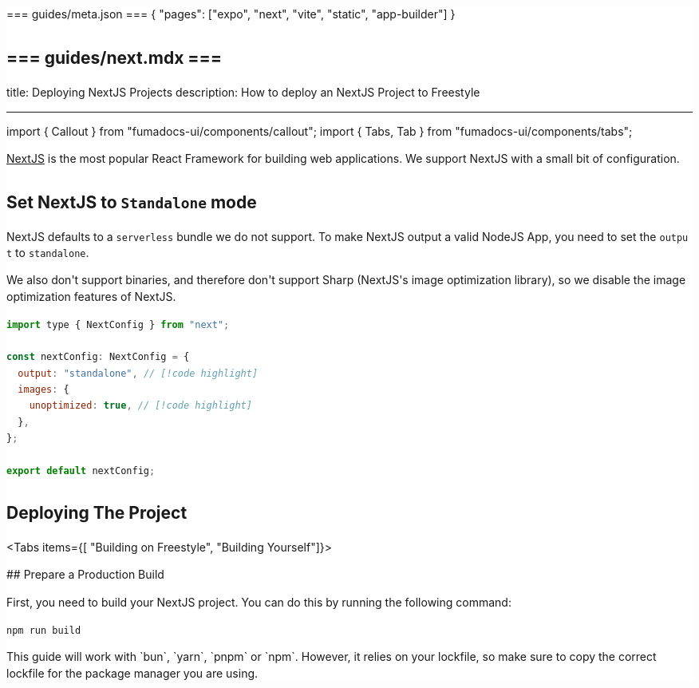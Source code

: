 === guides/meta.json ===
{
"pages": ["expo", "next", "vite", "static", "app-builder"]
}

## === guides/next.mdx ===

title: Deploying NextJS Projects
description: How to deploy an NextJS Project to Freestyle

---

import { Callout } from "fumadocs-ui/components/callout";
import { Tabs, Tab } from "fumadocs-ui/components/tabs";

[NextJS](https://nextjs.org) is the most popular React Framework for building web applications. We support NextJS with a small bit of configuration.

## Set NextJS to `Standalone` mode

NextJS defaults to a `serverless` bundle we do not support. To make NextJS output a valid NodeJS App, you need to set the `output` to `standalone`.

We also don't support binaries, and therefore don't support Sharp (NextJS's image optimization library), so we disable the image optimization features of NextJS.

```js title='next.config.mjs'
import type { NextConfig } from "next";

const nextConfig: NextConfig = {
  output: "standalone", // [!code highlight]
  images: {
    unoptimized: true, // [!code highlight]
  },
};

export default nextConfig;
```

## Deploying The Project

<Tabs items={[ "Building on Freestyle", "Building Yourself"]}>

<Tab value="Building Yourself">
## Prepare a Production Build

First, you need to build your NextJS project. You can do this by running the following command:

```bash
npm run build
```

<Callout type="info">
  This guide will work with `bun`, `yarn`, `pnpm` or `npm`. However, it relies
  on your lockfile, so make sure to copy the correct lockfile for the package
  manager you are using.
</Callout>

